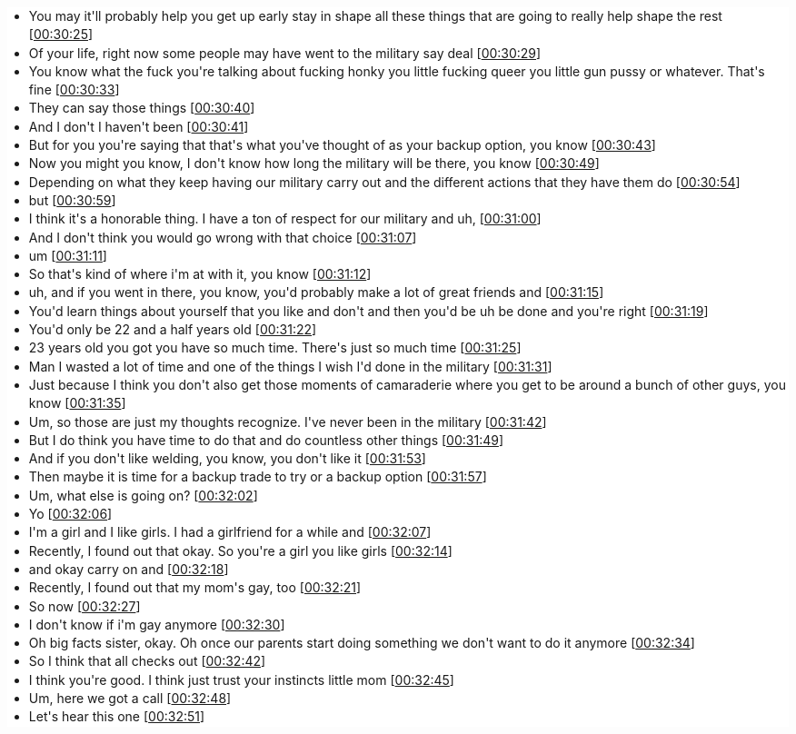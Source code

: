 *  You may it'll probably help you get up early stay in shape all these things that are going to really help shape the rest [[00:30:25](https://www.youtube.com/watch?v=m4pmsLXy3cE&t=1825.0s)]
*  Of your life, right now some people may have went to the military say deal [[00:30:29](https://www.youtube.com/watch?v=m4pmsLXy3cE&t=1829.96s)]
*  You know what the fuck you're talking about fucking honky you little fucking queer you little gun pussy or whatever. That's fine [[00:30:33](https://www.youtube.com/watch?v=m4pmsLXy3cE&t=1833.48s)]
*  They can say those things [[00:30:40](https://www.youtube.com/watch?v=m4pmsLXy3cE&t=1840.2s)]
*  And I don't I haven't been [[00:30:41](https://www.youtube.com/watch?v=m4pmsLXy3cE&t=1841.96s)]
*  But for you you're saying that that's what you've thought of as your backup option, you know [[00:30:43](https://www.youtube.com/watch?v=m4pmsLXy3cE&t=1843.88s)]
*  Now you might you know, I don't know how long the military will be there, you know [[00:30:49](https://www.youtube.com/watch?v=m4pmsLXy3cE&t=1849.16s)]
*  Depending on what they keep having our military carry out and the different actions that they have them do [[00:30:54](https://www.youtube.com/watch?v=m4pmsLXy3cE&t=1854.0400000000002s)]
*  but [[00:30:59](https://www.youtube.com/watch?v=m4pmsLXy3cE&t=1859.08s)]
*  I think it's a honorable thing. I have a ton of respect for our military and uh, [[00:31:00](https://www.youtube.com/watch?v=m4pmsLXy3cE&t=1860.9199999999998s)]
*  And I don't think you would go wrong with that choice [[00:31:07](https://www.youtube.com/watch?v=m4pmsLXy3cE&t=1867.32s)]
*  um [[00:31:11](https://www.youtube.com/watch?v=m4pmsLXy3cE&t=1871.24s)]
*  So that's kind of where i'm at with it, you know [[00:31:12](https://www.youtube.com/watch?v=m4pmsLXy3cE&t=1872.36s)]
*  uh, and if you went in there, you know, you'd probably make a lot of great friends and [[00:31:15](https://www.youtube.com/watch?v=m4pmsLXy3cE&t=1875.0s)]
*  You'd learn things about yourself that you like and don't and then you'd be uh be done and you're right [[00:31:19](https://www.youtube.com/watch?v=m4pmsLXy3cE&t=1879.08s)]
*  You'd only be 22 and a half years old [[00:31:22](https://www.youtube.com/watch?v=m4pmsLXy3cE&t=1882.6799999999998s)]
*  23 years old you got you have so much time. There's just so much time [[00:31:25](https://www.youtube.com/watch?v=m4pmsLXy3cE&t=1885.3200000000002s)]
*  Man I wasted a lot of time and one of the things I wish I'd done in the military [[00:31:31](https://www.youtube.com/watch?v=m4pmsLXy3cE&t=1891.0s)]
*  Just because I think you don't also get those moments of camaraderie where you get to be around a bunch of other guys, you know [[00:31:35](https://www.youtube.com/watch?v=m4pmsLXy3cE&t=1895.88s)]
*  Um, so those are just my thoughts recognize. I've never been in the military [[00:31:42](https://www.youtube.com/watch?v=m4pmsLXy3cE&t=1902.1200000000001s)]
*  But I do think you have time to do that and do countless other things [[00:31:49](https://www.youtube.com/watch?v=m4pmsLXy3cE&t=1909.0800000000002s)]
*  And if you don't like welding, you know, you don't like it [[00:31:53](https://www.youtube.com/watch?v=m4pmsLXy3cE&t=1913.48s)]
*  Then maybe it is time for a backup trade to try or a backup option [[00:31:57](https://www.youtube.com/watch?v=m4pmsLXy3cE&t=1917.5600000000002s)]
*  Um, what else is going on? [[00:32:02](https://www.youtube.com/watch?v=m4pmsLXy3cE&t=1922.52s)]
*  Yo [[00:32:06](https://www.youtube.com/watch?v=m4pmsLXy3cE&t=1926.1200000000001s)]
*  I'm a girl and I like girls. I had a girlfriend for a while and [[00:32:07](https://www.youtube.com/watch?v=m4pmsLXy3cE&t=1927.88s)]
*  Recently, I found out that okay. So you're a girl you like girls [[00:32:14](https://www.youtube.com/watch?v=m4pmsLXy3cE&t=1934.3400000000001s)]
*  and okay carry on and [[00:32:18](https://www.youtube.com/watch?v=m4pmsLXy3cE&t=1938.76s)]
*  Recently, I found out that my mom's gay, too [[00:32:21](https://www.youtube.com/watch?v=m4pmsLXy3cE&t=1941.88s)]
*  So now [[00:32:27](https://www.youtube.com/watch?v=m4pmsLXy3cE&t=1947.32s)]
*  I don't know if i'm gay anymore [[00:32:30](https://www.youtube.com/watch?v=m4pmsLXy3cE&t=1950.04s)]
*  Oh big facts sister, okay. Oh once our parents start doing something we don't want to do it anymore [[00:32:34](https://www.youtube.com/watch?v=m4pmsLXy3cE&t=1954.68s)]
*  So I think that all checks out [[00:32:42](https://www.youtube.com/watch?v=m4pmsLXy3cE&t=1962.76s)]
*  I think you're good. I think just trust your instincts little mom [[00:32:45](https://www.youtube.com/watch?v=m4pmsLXy3cE&t=1965.64s)]
*  Um, here we got a call [[00:32:48](https://www.youtube.com/watch?v=m4pmsLXy3cE&t=1968.68s)]
*  Let's hear this one [[00:32:51](https://www.youtube.com/watch?v=m4pmsLXy3cE&t=1971.72s)]